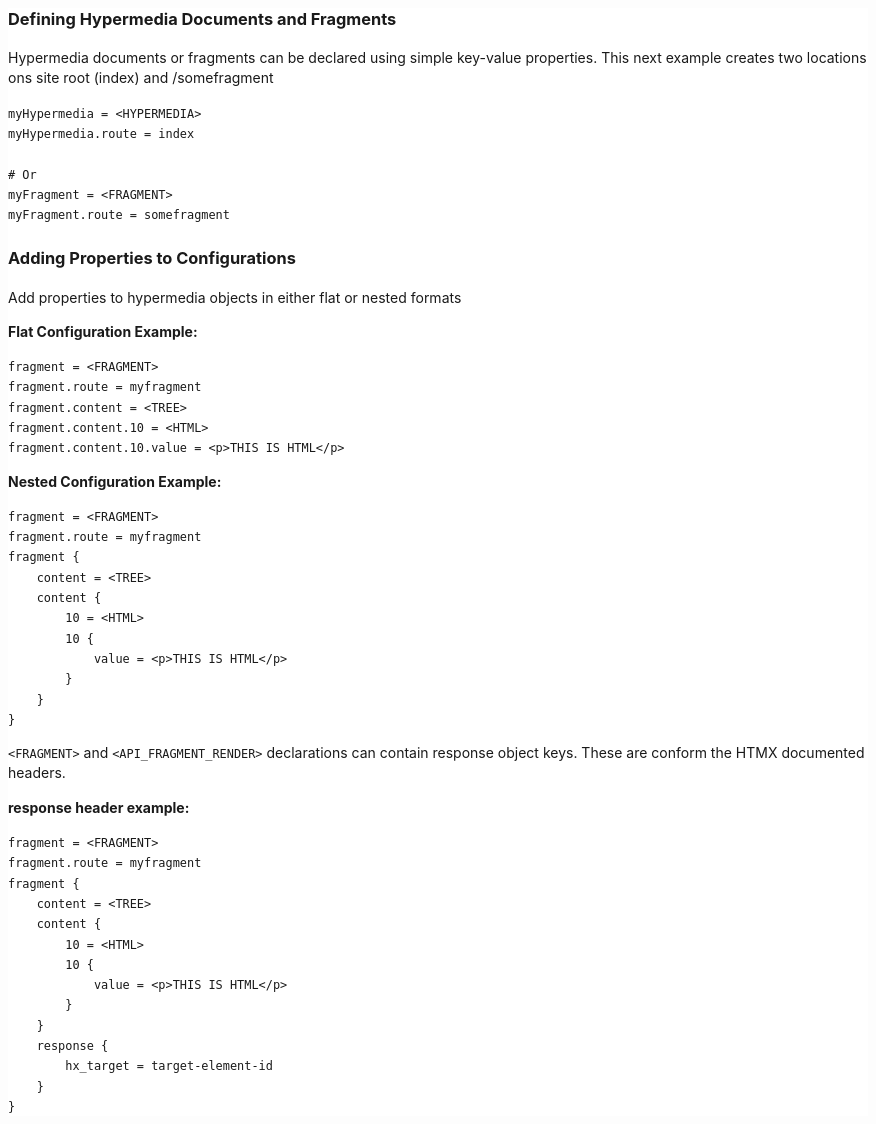 ### Defining Hypermedia Documents and Fragments

Hypermedia documents or fragments can be declared using simple key-value properties. This next example creates two locations ons site root (index) and /somefragment

```properties
myHypermedia = <HYPERMEDIA>
myHypermedia.route = index

# Or
myFragment = <FRAGMENT>
myFragment.route = somefragment
```

### Adding Properties to Configurations

Add properties to hypermedia objects in either flat or nested formats

**Flat Configuration Example:**
```properties
fragment = <FRAGMENT>
fragment.route = myfragment
fragment.content = <TREE>
fragment.content.10 = <HTML>
fragment.content.10.value = <p>THIS IS HTML</p>
```

**Nested Configuration Example:**
```properties
fragment = <FRAGMENT>
fragment.route = myfragment
fragment {
    content = <TREE>
    content {
        10 = <HTML>
        10 {
            value = <p>THIS IS HTML</p>
        }
    }
}
```
`<FRAGMENT>` and `<API_FRAGMENT_RENDER>` declarations can contain response object keys. These are conform the HTMX documented headers.

**response header example:**

```properties
fragment = <FRAGMENT>
fragment.route = myfragment
fragment {
    content = <TREE>
    content {
        10 = <HTML>
        10 {
            value = <p>THIS IS HTML</p>
        }
    }
    response {
        hx_target = target-element-id
    }
}
```
